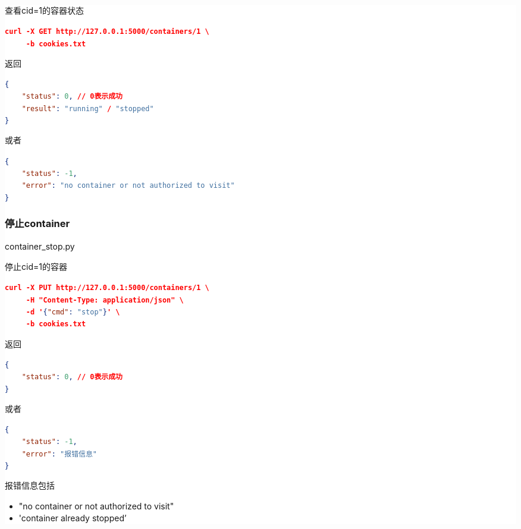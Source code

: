 查看cid=1的容器状态

```json
curl -X GET http://127.0.0.1:5000/containers/1 \
     -b cookies.txt
```

返回

```json
{
	"status": 0, // 0表示成功
	"result": "running" / "stopped"
}
```

或者

```json
{
	"status": -1,
	"error": "no container or not authorized to visit"
}
```

### 停止container

container_stop.py

停止cid=1的容器

```json
curl -X PUT http://127.0.0.1:5000/containers/1 \
     -H "Content-Type: application/json" \
     -d '{"cmd": "stop"}' \
     -b cookies.txt
```

返回

```json
{
	"status": 0, // 0表示成功
}
```

或者

```json
{
	"status": -1,
	"error": "报错信息"
}
```

报错信息包括

- "no container or not authorized to visit"
- 'container already stopped’
